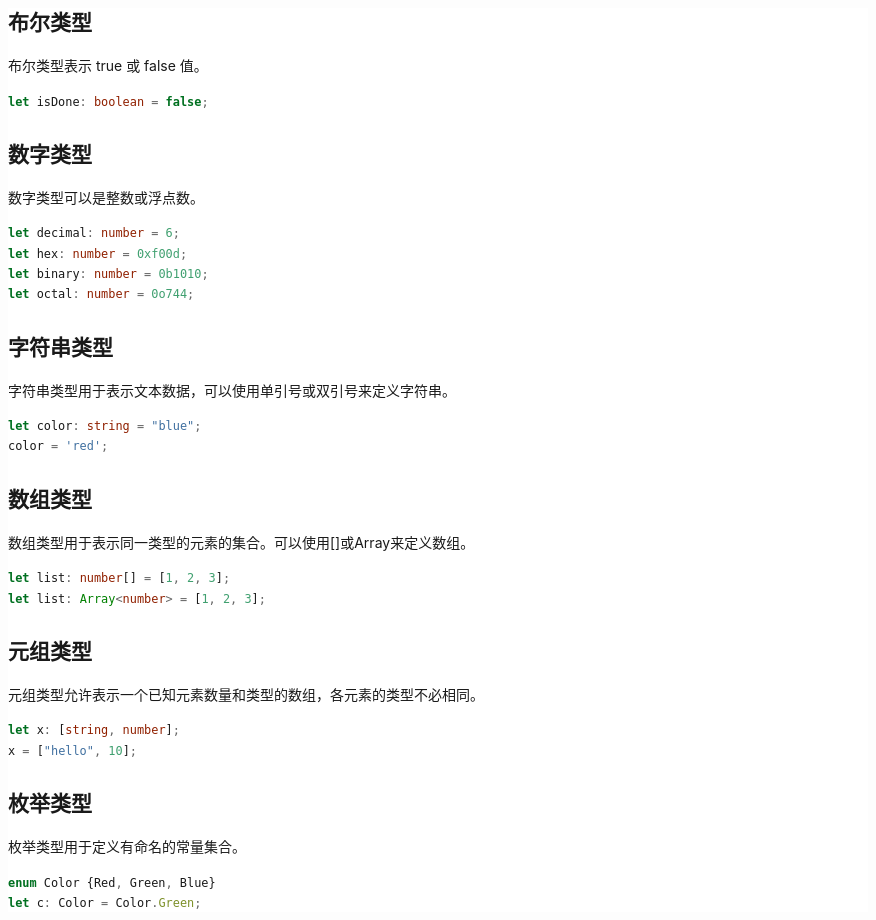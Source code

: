 ## 布尔类型

布尔类型表示 true 或 false 值。

```typescript
let isDone: boolean = false;
```

## 数字类型

数字类型可以是整数或浮点数。

```typescript
let decimal: number = 6;
let hex: number = 0xf00d;
let binary: number = 0b1010;
let octal: number = 0o744;
```

## 字符串类型

字符串类型用于表示文本数据，可以使用单引号或双引号来定义字符串。

```typescript
let color: string = "blue";
color = 'red';
```

## 数组类型

数组类型用于表示同一类型的元素的集合。可以使用[]或Array<type>来定义数组。

```typescript
let list: number[] = [1, 2, 3];
let list: Array<number> = [1, 2, 3];
```

## 元组类型

元组类型允许表示一个已知元素数量和类型的数组，各元素的类型不必相同。

```typescript
let x: [string, number];
x = ["hello", 10];
```

## 枚举类型

枚举类型用于定义有命名的常量集合。

```typescript
enum Color {Red, Green, Blue}
let c: Color = Color.Green;
```
